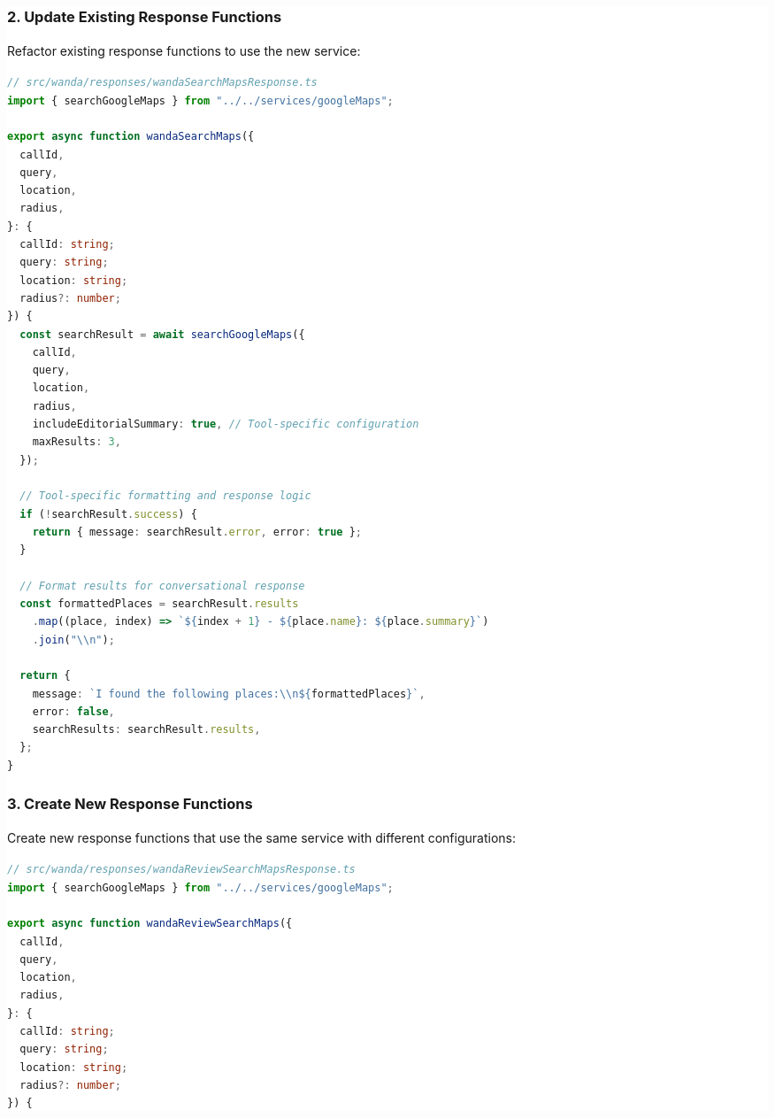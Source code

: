 ### 2. Update Existing Response Functions

Refactor existing response functions to use the new service:

```typescript
// src/wanda/responses/wandaSearchMapsResponse.ts
import { searchGoogleMaps } from "../../services/googleMaps";

export async function wandaSearchMaps({
  callId,
  query,
  location,
  radius,
}: {
  callId: string;
  query: string;
  location: string;
  radius?: number;
}) {
  const searchResult = await searchGoogleMaps({
    callId,
    query,
    location,
    radius,
    includeEditorialSummary: true, // Tool-specific configuration
    maxResults: 3,
  });

  // Tool-specific formatting and response logic
  if (!searchResult.success) {
    return { message: searchResult.error, error: true };
  }

  // Format results for conversational response
  const formattedPlaces = searchResult.results
    .map((place, index) => `${index + 1} - ${place.name}: ${place.summary}`)
    .join("\\n");

  return {
    message: `I found the following places:\\n${formattedPlaces}`,
    error: false,
    searchResults: searchResult.results,
  };
}
```

### 3. Create New Response Functions

Create new response functions that use the same service with different configurations:

```typescript
// src/wanda/responses/wandaReviewSearchMapsResponse.ts
import { searchGoogleMaps } from "../../services/googleMaps";

export async function wandaReviewSearchMaps({
  callId,
  query,
  location,
  radius,
}: {
  callId: string;
  query: string;
  location: string;
  radius?: number;
}) {
```